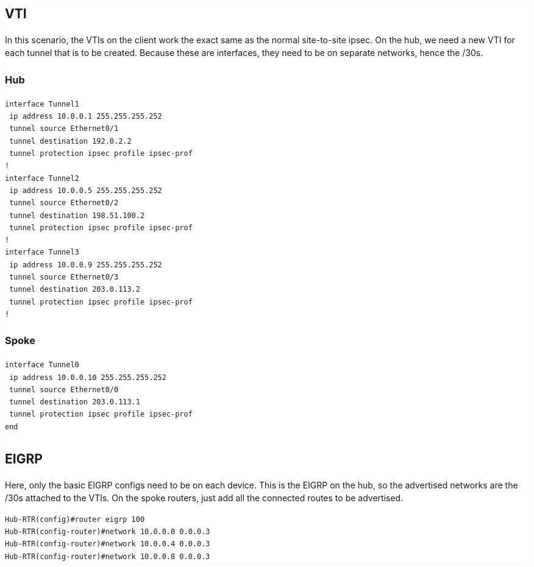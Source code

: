 ## VTI

In this scenario, the VTIs on the client work the exact same as the normal site-to-site ipsec. On the hub, we need a new VTI for each tunnel that is to be created. Because these are interfaces, they need to be on separate networks, hence the /30s. 

### Hub

```
interface Tunnel1
 ip address 10.0.0.1 255.255.255.252
 tunnel source Ethernet0/1
 tunnel destination 192.0.2.2
 tunnel protection ipsec profile ipsec-prof
!
interface Tunnel2
 ip address 10.0.0.5 255.255.255.252
 tunnel source Ethernet0/2
 tunnel destination 198.51.100.2
 tunnel protection ipsec profile ipsec-prof
!
interface Tunnel3
 ip address 10.0.0.9 255.255.255.252
 tunnel source Ethernet0/3
 tunnel destination 203.0.113.2
 tunnel protection ipsec profile ipsec-prof
!
```

### Spoke

```
interface Tunnel0
 ip address 10.0.0.10 255.255.255.252
 tunnel source Ethernet0/0
 tunnel destination 203.0.113.1
 tunnel protection ipsec profile ipsec-prof
end
```

## EIGRP

Here, only the basic EIGRP configs need to be on each device. This is the EIGRP on the hub, so the advertised networks are the /30s attached to the VTIs. On the spoke routers, just add all the connected routes to be advertised. 

```
Hub-RTR(config)#router eigrp 100
Hub-RTR(config-router)#network 10.0.0.0 0.0.0.3
Hub-RTR(config-router)#network 10.0.0.4 0.0.0.3
Hub-RTR(config-router)#network 10.0.0.8 0.0.0.3
```
